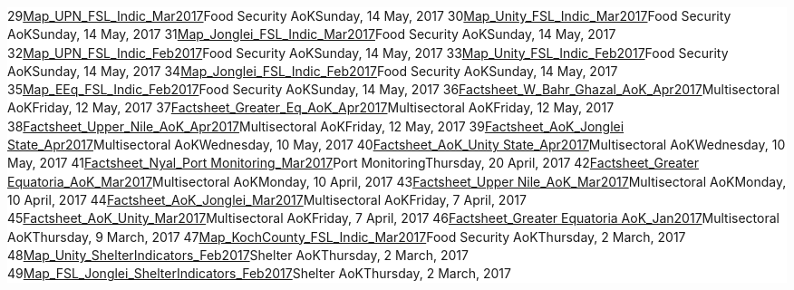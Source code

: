 <tr><td>29</td><td><a href="http://www.reachresourcecentre.info/system/files/resource-documents/reach_ssd_map_upn_compositefoodsecurityindicators_mar2017_1.pdf" target="_blank">Map_UPN_FSL_Indic_Mar2017</a></td><td>Food Security AoK</td><td>Sunday, 14 May, 2017 </td></tr>
<tr><td>30</td><td><a href="http://www.reachresourcecentre.info/system/files/resource-documents/reach_ssd_map_unity_compositefoodsecurityindicators_mar2017_1.pdf" target="_blank">Map_Unity_FSL_Indic_Mar2017</a></td><td>Food Security AoK</td><td>Sunday, 14 May, 2017 </td></tr>
<tr><td>31</td><td><a href="http://www.reachresourcecentre.info/system/files/resource-documents/reach_ssd_map_jonglei_compositefoodsecurityindicators_mar2017_1.pdf" target="_blank">Map_Jonglei_FSL_Indic_Mar2017</a></td><td>Food Security AoK</td><td>Sunday, 14 May, 2017 </td></tr>
<tr><td>32</td><td><a href="http://www.reachresourcecentre.info/system/files/resource-documents/reach_ssd_map_upn_compositefoodsecurityindicators_feb2017_1.pdf" target="_blank">Map_UPN_FSL_Indic_Feb2017</a></td><td>Food Security AoK</td><td>Sunday, 14 May, 2017 </td></tr>
<tr><td>33</td><td><a href="http://www.reachresourcecentre.info/system/files/resource-documents/reach_ssd_map_unity_compositefoodsecurityindicators_feb2017_1.pdf" target="_blank">Map_Unity_FSL_Indic_Feb2017</a></td><td>Food Security AoK</td><td>Sunday, 14 May, 2017 </td></tr>
<tr><td>34</td><td><a href="http://www.reachresourcecentre.info/system/files/resource-documents/reach_ssd_map_jonglei_compositefoodsecurityindicators_feb2017_1.pdf" target="_blank">Map_Jonglei_FSL_Indic_Feb2017</a></td><td>Food Security AoK</td><td>Sunday, 14 May, 2017 </td></tr>
<tr><td>35</td><td><a href="http://www.reachresourcecentre.info/system/files/resource-documents/reach_ssd_map_eeq_compositefoodsecurityindicators_feb2017_1.pdf" target="_blank">Map_EEq_FSL_Indic_Feb2017</a></td><td>Food Security AoK</td><td>Sunday, 14 May, 2017 </td></tr>
<tr><td>36</td><td><a href="http://www.reachresourcecentre.info/system/files/resource-documents/reach_ssd_factsheet_wbeg_aok_april2017_2.pdf" target="_blank">Factsheet_W_Bahr_Ghazal_AoK_Apr2017</a></td><td>Multisectoral AoK</td><td>Friday, 12 May, 2017 </td></tr>
<tr><td>37</td><td><a href="http://www.reachresourcecentre.info/system/files/resource-documents/reach_ssd_factsheet_greaterequatoria_aok_april2017_0.pdf" target="_blank">Factsheet_Greater_Eq_AoK_Apr2017</a></td><td>Multisectoral AoK</td><td>Friday, 12 May, 2017 </td></tr>
<tr><td>38</td><td><a href="http://www.reachresourcecentre.info/system/files/resource-documents/reach_ssd_factsheet_uppernile_aok_april2017_0.pdf" target="_blank">Factsheet_Upper_Nile_AoK_Apr2017</a></td><td>Multisectoral AoK</td><td>Friday, 12 May, 2017 </td></tr>
<tr><td>39</td><td><a href="http://www.reachresourcecentre.info/system/files/resource-documents/reach_ssd_factsheet_aok_jonglei_april2017_2.pdf" target="_blank">Factsheet_AoK_Jonglei State_Apr2017</a></td><td>Multisectoral AoK</td><td>Wednesday, 10 May, 2017 </td></tr>
<tr><td>40</td><td><a href="http://www.reachresourcecentre.info/system/files/resource-documents/reach_ssd_factsheet_aok_unity_april2017_1.pdf" target="_blank">Factsheet_AoK_Unity State_Apr2017</a></td><td>Multisectoral AoK</td><td>Wednesday, 10 May, 2017 </td></tr>
<tr><td>41</td><td><a href="http://www.reachresourcecentre.info/system/files/resource-documents/reach_ssd_factsheet_nyal_portmonitoring_march2017.pdf" target="_blank">Factsheet_Nyal_Port Monitoring_Mar2017</a></td><td>Port Monitoring</td><td>Thursday, 20 April, 2017 </td></tr>
<tr><td>42</td><td><a href="http://www.reachresourcecentre.info/system/files/resource-documents/reach_ssd_factsheet_greaterequatoria_aok_march2017_0.pdf" target="_blank">Factsheet_Greater Equatoria_AoK_Mar2017</a></td><td>Multisectoral AoK</td><td>Monday, 10 April, 2017 </td></tr>
<tr><td>43</td><td><a href="http://www.reachresourcecentre.info/system/files/resource-documents/reach_ssd_factsheet_uppernile_aok_march2017_0.pdf" target="_blank">Factsheet_Upper Nile_AoK_Mar2017</a></td><td>Multisectoral AoK</td><td>Monday, 10 April, 2017 </td></tr>
<tr><td>44</td><td><a href="http://www.reachresourcecentre.info/system/files/resource-documents/reach_ssd_factsheet_aok_jonglei_march2017_1.pdf" target="_blank">Factsheet_AoK_Jonglei_Mar2017</a></td><td>Multisectoral AoK</td><td>Friday, 7 April, 2017 </td></tr>
<tr><td>45</td><td><a href="http://www.reachresourcecentre.info/system/files/resource-documents/reach_ssd_factsheet_aok_unity_march2017_0.pdf" target="_blank">Factsheet_AoK_Unity_Mar2017</a></td><td>Multisectoral AoK</td><td>Friday, 7 April, 2017 </td></tr>
<tr><td>46</td><td><a href="http://www.reachresourcecentre.info/system/files/resource-documents/reach_ssd_factsheet_greaterequatoria_aok_january2017.pdf" target="_blank">Factsheet_Greater Equatoria AoK_Jan2017</a></td><td>Multisectoral AoK</td><td>Thursday, 9 March, 2017 </td></tr>
<tr><td>47</td><td><a href="http://www.reachresourcecentre.info/system/files/resource-documents/reach_ssd_map_kochcounty_compositefoodsecurityindicators_2march2017.pdf" target="_blank">Map_KochCounty_FSL_Indic_Mar2017</a></td><td>Food Security AoK</td><td>Thursday, 2 March, 2017 </td></tr>
<tr><td>48</td><td><a href="http://www.reachresourcecentre.info/system/files/resource-documents/reach_ssd_map_unity_shelterindicators_28feb2017_0.pdf" target="_blank">Map_Unity_ShelterIndicators_Feb2017</a></td><td>Shelter AoK</td><td>Thursday, 2 March, 2017 </td></tr>
<tr><td>49</td><td><a href="http://www.reachresourcecentre.info/system/files/resource-documents/reach_ssd_map_fsl_jonglei_shelterindicators_28feb2017.pdf" target="_blank">Map_FSL_Jonglei_ShelterIndicators_Feb2017</a></td><td>Shelter AoK</td><td>Thursday, 2 March, 2017 </td></tr>